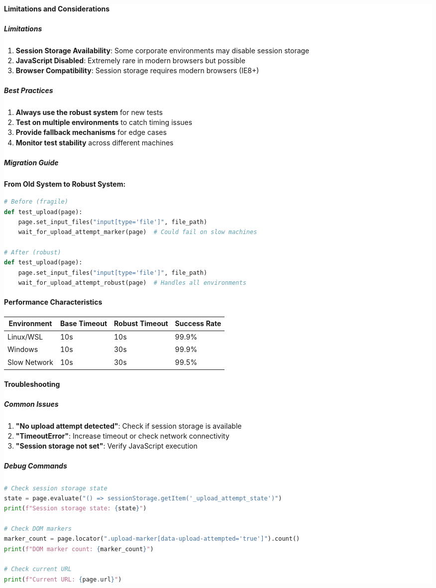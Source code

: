 #### Limitations and Considerations

##### Limitations

1. **Session Storage Availability**: Some corporate environments may disable session storage
2. **JavaScript Disabled**: Extremely rare in modern browsers but possible
3. **Browser Compatibility**: Session storage requires modern browsers (IE8+)

##### Best Practices

1. **Always use the robust system** for new tests
2. **Test on multiple environments** to catch timing issues
3. **Provide fallback mechanisms** for edge cases
4. **Monitor test stability** across different machines

##### Migration Guide

**From Old System to Robust System:**

```python
# Before (fragile)
def test_upload(page):
    page.set_input_files("input[type='file']", file_path)
    wait_for_upload_attempt_marker(page)  # Could fail on slow machines

# After (robust)
def test_upload(page):
    page.set_input_files("input[type='file']", file_path)
    wait_for_upload_attempt_robust(page)  # Handles all environments
```

#### Performance Characteristics

| Environment | Base Timeout | Robust Timeout | Success Rate |
|-------------|--------------|----------------|--------------|
| Linux/WSL   | 10s          | 10s            | 99.9%        |
| Windows     | 10s          | 30s            | 99.9%        |
| Slow Network| 10s          | 30s            | 99.5%        |

#### Troubleshooting

##### Common Issues

1. **"No upload attempt detected"**: Check if session storage is available
2. **"TimeoutError"**: Increase timeout or check network connectivity
3. **"Session storage not set"**: Verify JavaScript execution

##### Debug Commands

```python
# Check session storage state
state = page.evaluate("() => sessionStorage.getItem('_upload_attempt_state')")
print(f"Session storage state: {state}")

# Check DOM markers
marker_count = page.locator(".upload-marker[data-upload-attempted='true']").count()
print(f"DOM marker count: {marker_count}")

# Check current URL
print(f"Current URL: {page.url}")
```

